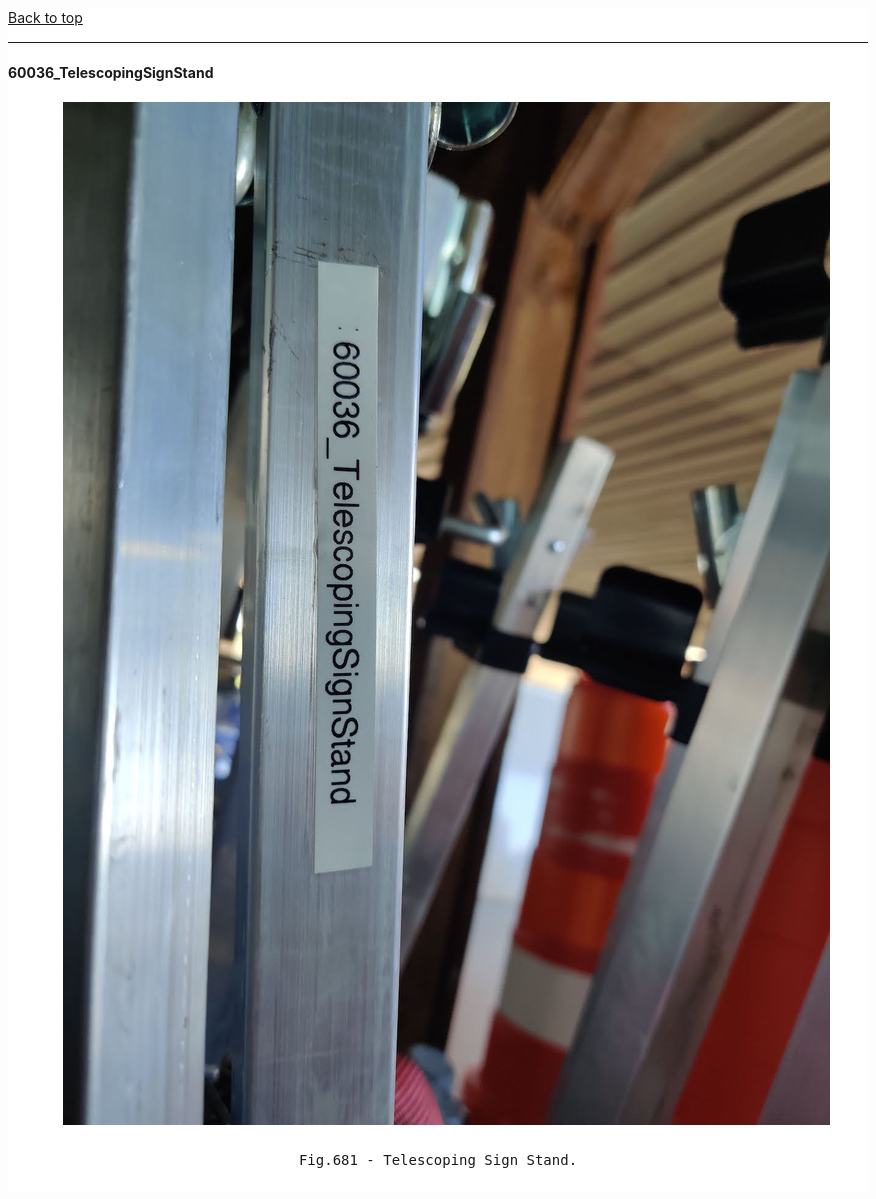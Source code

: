 <a href="#hardware_workzones_pennsylvaniaadsequipmentinventory">Back to top</a>
***

#### 60036_TelescopingSignStand

<pre align="center">
  <img src="./Images/IMG_20230831_171022.jpg">
  <figcaption>Fig.681 - Telescoping Sign Stand.</figcaption>
</pre>
